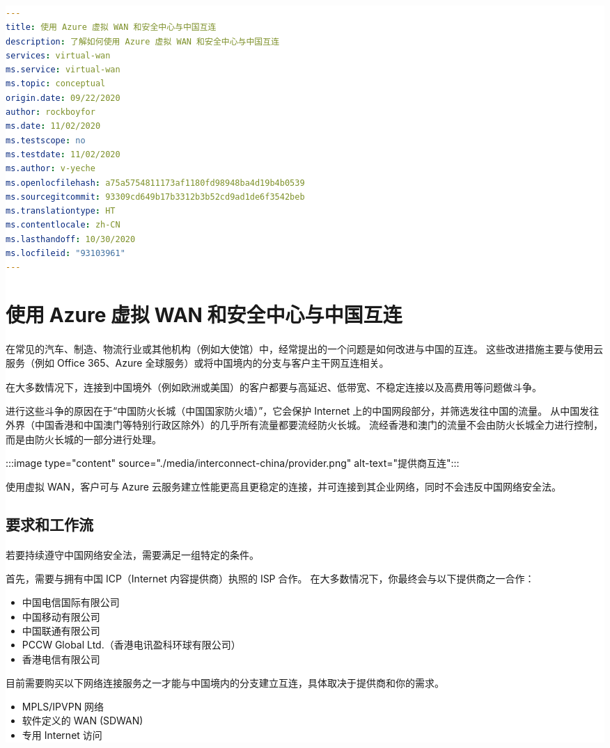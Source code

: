 ```yaml
---
title: 使用 Azure 虚拟 WAN 和安全中心与中国互连
description: 了解如何使用 Azure 虚拟 WAN 和安全中心与中国互连
services: virtual-wan
ms.service: virtual-wan
ms.topic: conceptual
origin.date: 09/22/2020
author: rockboyfor
ms.date: 11/02/2020
ms.testscope: no
ms.testdate: 11/02/2020
ms.author: v-yeche
ms.openlocfilehash: a75a5754811173af1180fd98948ba4d19b4b0539
ms.sourcegitcommit: 93309cd649b17b3312b3b52cd9ad1de6f3542beb
ms.translationtype: HT
ms.contentlocale: zh-CN
ms.lasthandoff: 10/30/2020
ms.locfileid: "93103961"
---
```


# <a name="interconnect-with-china-using-azure-virtual-wan-and-secure-hub"></a>使用 Azure 虚拟 WAN 和安全中心与中国互连

在常见的汽车、制造、物流行业或其他机构（例如大使馆）中，经常提出的一个问题是如何改进与中国的互连。 这些改进措施主要与使用云服务（例如 Office 365、Azure 全球服务）或将中国境内的分支与客户主干网互连相关。

在大多数情况下，连接到中国境外（例如欧洲或美国）的客户都要与高延迟、低带宽、不稳定连接以及高费用等问题做斗争。

进行这些斗争的原因在于“中国防火长城（中国国家防火墙）”，它会保护 Internet 上的中国网段部分，并筛选发往中国的流量。 从中国发往外界（中国香港和中国澳门等特别行政区除外）的几乎所有流量都要流经防火长城。 流经香港和澳门的流量不会由防火长城全力进行控制，而是由防火长城的一部分进行处理。

:::image type="content" source="./media/interconnect-china/provider.png" alt-text="提供商互连":::

使用虚拟 WAN，客户可与 Azure 云服务建立性能更高且更稳定的连接，并可连接到其企业网络，同时不会违反中国网络安全法。

<a name="requirements"></a>
## <a name="requirements-and-workflow"></a>要求和工作流

若要持续遵守中国网络安全法，需要满足一组特定的条件。

首先，需要与拥有中国 ICP（Internet 内容提供商）执照的 ISP 合作。 在大多数情况下，你最终会与以下提供商之一合作：

* 中国电信国际有限公司
* 中国移动有限公司
* 中国联通有限公司
* PCCW Global Ltd.（香港电讯盈科环球有限公司）
* 香港电信有限公司

目前需要购买以下网络连接服务之一才能与中国境内的分支建立互连，具体取决于提供商和你的需求。

* MPLS/IPVPN 网络 
* 软件定义的 WAN (SDWAN)
* 专用 Internet 访问
